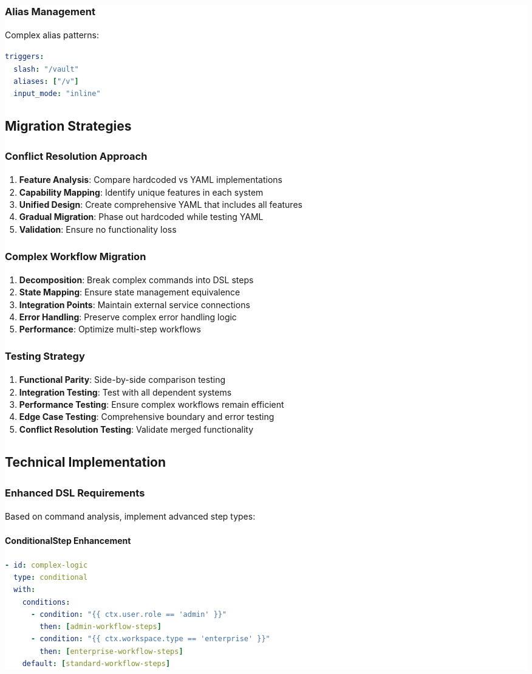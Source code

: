 ### Alias Management
Complex alias patterns:
```yaml
triggers:
  slash: "/vault"
  aliases: ["/v"]
  input_mode: "inline"
```

## Migration Strategies

### Conflict Resolution Approach
1. **Feature Analysis**: Compare hardcoded vs YAML implementations
2. **Capability Mapping**: Identify unique features in each system
3. **Unified Design**: Create comprehensive YAML that includes all features
4. **Gradual Migration**: Phase out hardcoded while testing YAML
5. **Validation**: Ensure no functionality loss

### Complex Workflow Migration
1. **Decomposition**: Break complex commands into DSL steps
2. **State Mapping**: Ensure state management equivalence
3. **Integration Points**: Maintain external service connections
4. **Error Handling**: Preserve complex error handling logic
5. **Performance**: Optimize multi-step workflows

### Testing Strategy
1. **Functional Parity**: Side-by-side comparison testing
2. **Integration Testing**: Test with all dependent systems
3. **Performance Testing**: Ensure complex workflows remain efficient
4. **Edge Case Testing**: Comprehensive boundary and error testing
5. **Conflict Resolution Testing**: Validate merged functionality

## Technical Implementation

### Enhanced DSL Requirements
Based on command analysis, implement advanced step types:

#### ConditionalStep Enhancement
```yaml
- id: complex-logic
  type: conditional
  with:
    conditions:
      - condition: "{{ ctx.user.role == 'admin' }}"
        then: [admin-workflow-steps]
      - condition: "{{ ctx.workspace.type == 'enterprise' }}"
        then: [enterprise-workflow-steps]
    default: [standard-workflow-steps]
```

